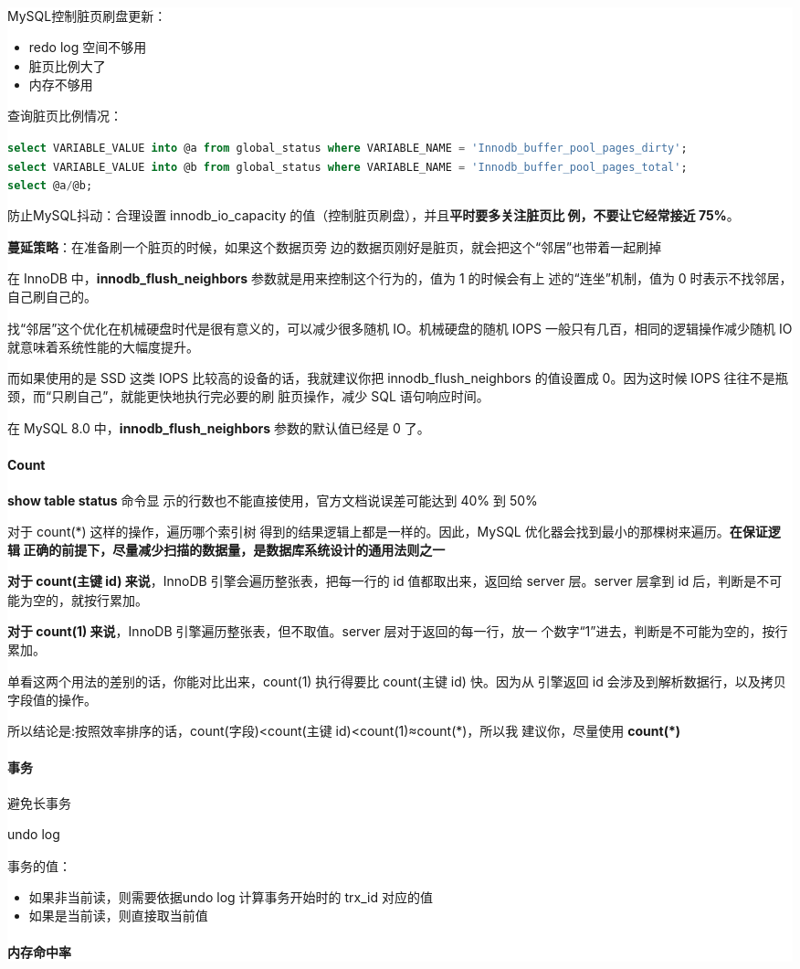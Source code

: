 MySQL控制脏页刷盘更新：

- redo log 空间不够用
- 脏页比例大了
- 内存不够用

查询脏页比例情况：

```sql
select VARIABLE_VALUE into @a from global_status where VARIABLE_NAME = 'Innodb_buffer_pool_pages_dirty';
select VARIABLE_VALUE into @b from global_status where VARIABLE_NAME = 'Innodb_buffer_pool_pages_total'; 
select @a/@b;
```

防止MySQL抖动：合理设置 innodb_io_capacity 的值（控制脏页刷盘），并且**平时要多关注脏页比 例，不要让它经常接近 75%**。

**蔓延策略**：在准备刷一个脏页的时候，如果这个数据页旁 边的数据页刚好是脏页，就会把这个“邻居”也带着一起刷掉

在 InnoDB 中，**innodb_flush_neighbors** 参数就是用来控制这个行为的，值为 1 的时候会有上 述的“连坐”机制，值为 0 时表示不找邻居，自己刷自己的。

找“邻居”这个优化在机械硬盘时代是很有意义的，可以减少很多随机 IO。机械硬盘的随机 IOPS 一般只有几百，相同的逻辑操作减少随机 IO 就意味着系统性能的大幅度提升。

而如果使用的是 SSD 这类 IOPS 比较高的设备的话，我就建议你把 innodb_flush_neighbors 的值设置成 0。因为这时候 IOPS 往往不是瓶颈，而“只刷自己”，就能更快地执行完必要的刷 脏页操作，减少 SQL 语句响应时间。

在 MySQL 8.0 中，**innodb_flush_neighbors** 参数的默认值已经是 0 了。



#### Count

**show table status** 命令显 示的行数也不能直接使用，官方文档说误差可能达到 40% 到 50%

对于 count(*) 这样的操作，遍历哪个索引树 得到的结果逻辑上都是一样的。因此，MySQL 优化器会找到最小的那棵树来遍历。**在保证逻辑 正确的前提下，尽量减少扫描的数据量，是数据库系统设计的通用法则之一**

**对于 count(主键 id) 来说**，InnoDB 引擎会遍历整张表，把每一行的 id 值都取出来，返回给 server 层。server 层拿到 id 后，判断是不可能为空的，就按行累加。

**对于 count(1) 来说**，InnoDB 引擎遍历整张表，但不取值。server 层对于返回的每一行，放一 个数字“1”进去，判断是不可能为空的，按行累加。

单看这两个用法的差别的话，你能对比出来，count(1) 执行得要比 count(主键 id) 快。因为从 引擎返回 id 会涉及到解析数据行，以及拷贝字段值的操作。

所以结论是:按照效率排序的话，count(字段)<count(主键 id)<count(1)≈count(\*)，所以我 建议你，尽量使用 **count(*)**



#### 事务

避免长事务

undo log

事务的值：

- 如果非当前读，则需要依据undo log 计算事务开始时的 trx_id 对应的值
- 如果是当前读，则直接取当前值



#### 内存命中率
